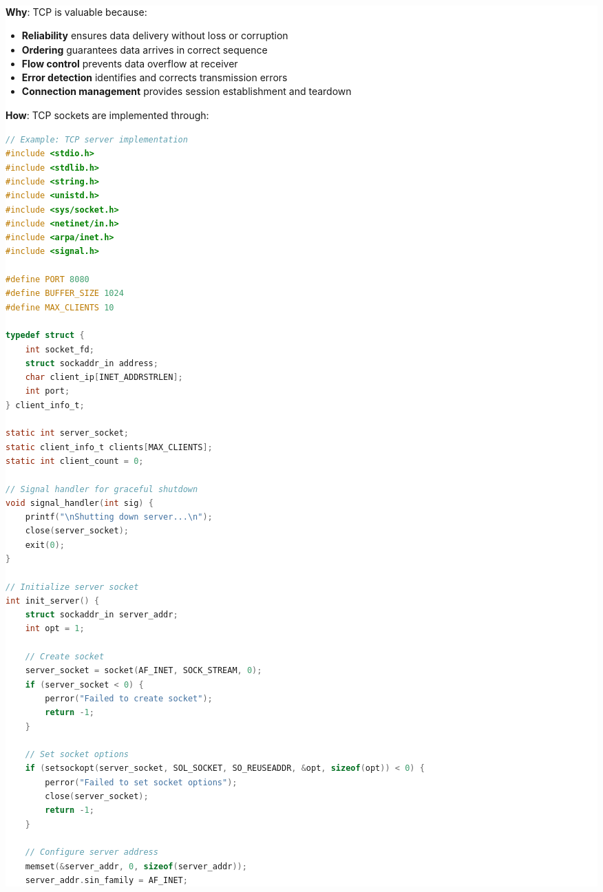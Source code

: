 **Why**: TCP is valuable because:

- **Reliability** ensures data delivery without loss or corruption
- **Ordering** guarantees data arrives in correct sequence
- **Flow control** prevents data overflow at receiver
- **Error detection** identifies and corrects transmission errors
- **Connection management** provides session establishment and teardown

**How**: TCP sockets are implemented through:

```c
// Example: TCP server implementation
#include <stdio.h>
#include <stdlib.h>
#include <string.h>
#include <unistd.h>
#include <sys/socket.h>
#include <netinet/in.h>
#include <arpa/inet.h>
#include <signal.h>

#define PORT 8080
#define BUFFER_SIZE 1024
#define MAX_CLIENTS 10

typedef struct {
    int socket_fd;
    struct sockaddr_in address;
    char client_ip[INET_ADDRSTRLEN];
    int port;
} client_info_t;

static int server_socket;
static client_info_t clients[MAX_CLIENTS];
static int client_count = 0;

// Signal handler for graceful shutdown
void signal_handler(int sig) {
    printf("\nShutting down server...\n");
    close(server_socket);
    exit(0);
}

// Initialize server socket
int init_server() {
    struct sockaddr_in server_addr;
    int opt = 1;

    // Create socket
    server_socket = socket(AF_INET, SOCK_STREAM, 0);
    if (server_socket < 0) {
        perror("Failed to create socket");
        return -1;
    }

    // Set socket options
    if (setsockopt(server_socket, SOL_SOCKET, SO_REUSEADDR, &opt, sizeof(opt)) < 0) {
        perror("Failed to set socket options");
        close(server_socket);
        return -1;
    }

    // Configure server address
    memset(&server_addr, 0, sizeof(server_addr));
    server_addr.sin_family = AF_INET;
```